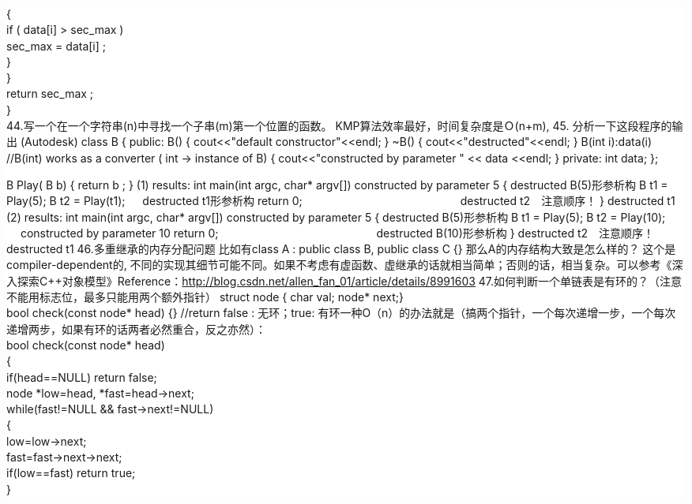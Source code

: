 {  
if ( data[i] > sec_max )  
sec_max = data[i] ;  
}  
}  
return sec_max ;  
}  
44.写一个在一个字符串(n)中寻找一个子串(m)第一个位置的函数。
KMP算法效率最好，时间复杂度是Ｏ(n+m),
45. 分析一下这段程序的输出 (Autodesk)
class B
{
public:
B()
{
cout<<"default constructor"<<endl;
}
~B()
{
cout<<"destructed"<<endl;
}
B(int i):data(i)    //B(int) works as a converter ( int -> instance of  B)
{
cout<<"constructed by parameter " << data <<endl;
}
private:
int data;
};

B Play( B b) 
{
return b ;
}
(1)                                                             results:
int main(int argc, char* argv[])                            constructed by parameter 5
{                                                                         destructed  B(5)形参析构
B t1 = Play(5); B t2 = Play(t1);   　                     destructed  t1形参析构
return 0;　　　　　　　　　　　　　　            destructed  t2　注意顺序！
}                                                                         destructed  t1
(2)                                                             results:
int main(int argc, char* argv[])                            constructed by parameter 5
{                                                                          destructed  B(5)形参析构
B t1 = Play(5); B t2 = Play(10);   　                     constructed by parameter 10
return 0;　　　　　　　　　　　　　　             destructed  B(10)形参析构
}                                                                          destructed  t2　注意顺序！
                                                                           destructed  t1
46.多重继承的内存分配问题
比如有class A : public class B, public class C {} 那么A的内存结构大致是怎么样的？
这个是compiler-dependent的, 不同的实现其细节可能不同。如果不考虑有虚函数、虚继承的话就相当简单；否则的话，相当复杂。可以参考《深入探索C++对象模型》Reference：http://blog.csdn.net/allen_fan_01/article/details/8991603
47.如何判断一个单链表是有环的？（注意不能用标志位，最多只能用两个额外指针）
struct node { char val; node* next;}  
bool check(const node* head) {} //return false : 无环；true: 有环一种O（n）的办法就是（搞两个指针，一个每次递增一步，一个每次递增两步，如果有环的话两者必然重合，反之亦然）：  
bool check(const node* head)  
{  
    if(head==NULL)  return false;  
    node *low=head, *fast=head->next;  
    while(fast!=NULL && fast->next!=NULL)  
    {  
        low=low->next;  
        fast=fast->next->next;  
        if(low==fast) return true;  
    }  